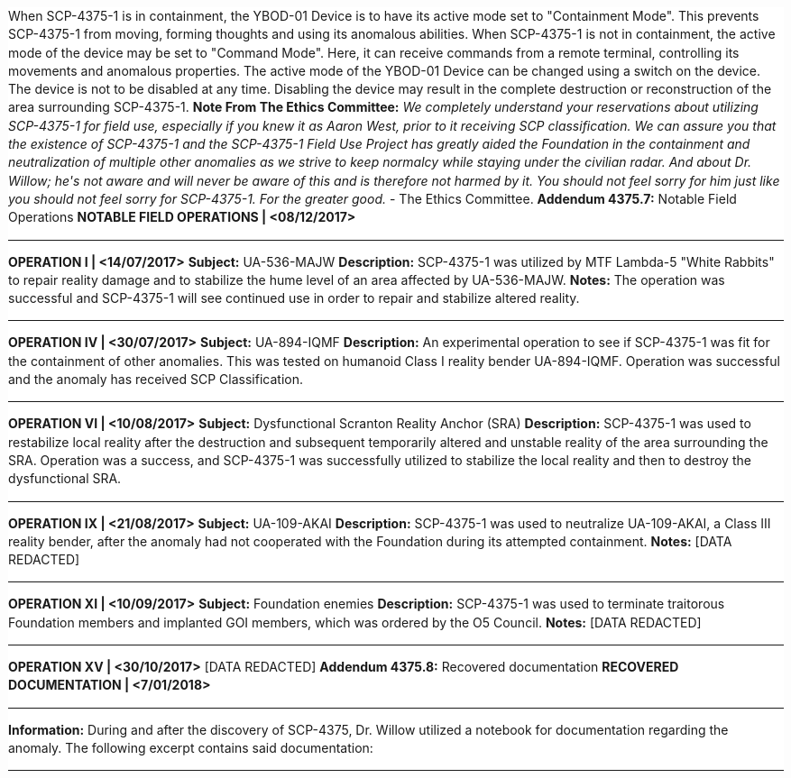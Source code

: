 When SCP-4375-1 is in containment, the YBOD-01 Device is to have its active mode set to "Containment Mode". This prevents SCP-4375-1 from moving, forming thoughts and using its anomalous abilities.
When SCP-4375-1 is not in containment, the active mode of the device may be set to "Command Mode". Here, it can receive commands from a remote terminal, controlling its movements and anomalous properties.
The active mode of the YBOD-01 Device can be changed using a switch on the device. The device is not to be disabled at any time. Disabling the device may result in the complete destruction or reconstruction of the area surrounding SCP-4375-1.
**Note From The Ethics Committee:** _We completely understand your reservations about utilizing SCP-4375-1 for field use, especially if you knew it as Aaron West, prior to it receiving SCP classification._
_We can assure you that the existence of SCP-4375-1 and the SCP-4375-1 Field Use Project has greatly aided the Foundation in the containment and neutralization of multiple other anomalies as we strive to keep normalcy while staying under the civilian radar._
_And about Dr. Willow; he's not aware and will never be aware of this and is therefore not harmed by it. You should not feel sorry for him just like you should not feel sorry for SCP-4375-1._
_For the greater good._ \- The Ethics Committee.
**Addendum 4375.7:** Notable Field Operations
**NOTABLE FIELD OPERATIONS | <08/12/2017>**
* * *
**OPERATION I | <14/07/2017>**
**Subject:** UA-536-MAJW
**Description:** SCP-4375-1 was utilized by MTF Lambda-5 "White Rabbits" to repair reality damage and to stabilize the hume level of an area affected by UA-536-MAJW.
**Notes:** The operation was successful and SCP-4375-1 will see continued use in order to repair and stabilize altered reality.
* * *
**OPERATION IV | <30/07/2017>**
**Subject:** UA-894-IQMF
**Description:** An experimental operation to see if SCP-4375-1 was fit for the containment of other anomalies. This was tested on humanoid Class I reality bender UA-894-IQMF. Operation was successful and the anomaly has received SCP Classification.
* * *
**OPERATION VI | <10/08/2017>**
**Subject:** Dysfunctional Scranton Reality Anchor (SRA)
**Description:** SCP-4375-1 was used to restabilize local reality after the destruction and subsequent temporarily altered and unstable reality of the area surrounding the SRA. Operation was a success, and SCP-4375-1 was successfully utilized to stabilize the local reality and then to destroy the dysfunctional SRA.
* * *
**OPERATION IX | <21/08/2017>**
**Subject:** UA-109-AKAI
**Description:** SCP-4375-1 was used to neutralize UA-109-AKAI, a Class III reality bender, after the anomaly had not cooperated with the Foundation during its attempted containment.
**Notes:** [DATA REDACTED]
* * *
**OPERATION XI | <10/09/2017>**
**Subject:** Foundation enemies
**Description:** SCP-4375-1 was used to terminate traitorous Foundation members and implanted GOI members, which was ordered by the O5 Council.
**Notes:** [DATA REDACTED]
* * *
**OPERATION XV | <30/10/2017>**
[DATA REDACTED]
**Addendum 4375.8:** Recovered documentation
**RECOVERED DOCUMENTATION | <7/01/2018>**
* * *
**Information:** During and after the discovery of SCP-4375, Dr. Willow utilized a notebook for documentation regarding the anomaly. The following excerpt contains said documentation:
* * *